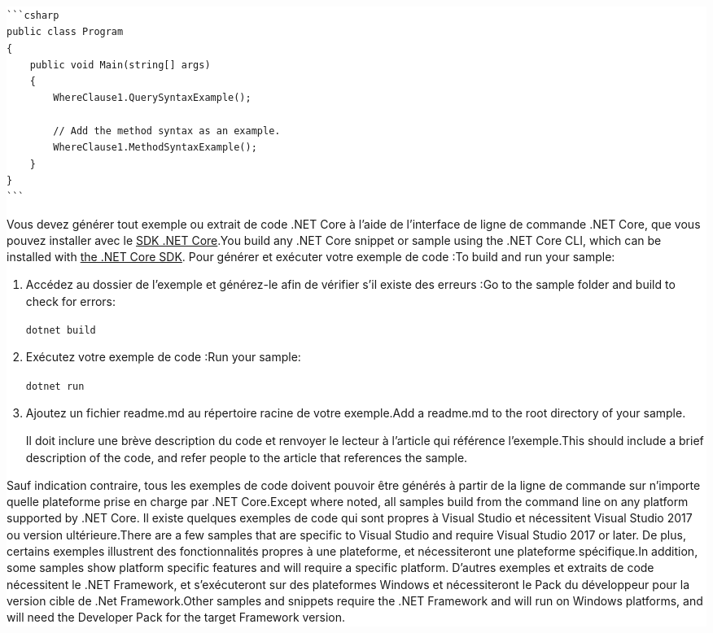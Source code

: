     ```csharp
    public class Program
    {
        public void Main(string[] args)
        {
            WhereClause1.QuerySyntaxExample();

            // Add the method syntax as an example.
            WhereClause1.MethodSyntaxExample();
        }
    }
    ```

<span data-ttu-id="9b61e-232">Vous devez générer tout exemple ou extrait de code .NET Core à l’aide de l’interface de ligne de commande .NET Core, que vous pouvez installer avec le [SDK .NET Core](https://www.microsoft.com/net/download).</span><span class="sxs-lookup"><span data-stu-id="9b61e-232">You build any .NET Core snippet or sample using the .NET Core CLI, which can be installed with [the .NET Core SDK](https://www.microsoft.com/net/download).</span></span> <span data-ttu-id="9b61e-233">Pour générer et exécuter votre exemple de code :</span><span class="sxs-lookup"><span data-stu-id="9b61e-233">To build and run your sample:</span></span>

1. <span data-ttu-id="9b61e-234">Accédez au dossier de l’exemple et générez-le afin de vérifier s’il existe des erreurs :</span><span class="sxs-lookup"><span data-stu-id="9b61e-234">Go to the sample folder and build to check for errors:</span></span>

    ```console
    dotnet build
    ```
2. <span data-ttu-id="9b61e-235">Exécutez votre exemple de code :</span><span class="sxs-lookup"><span data-stu-id="9b61e-235">Run your sample:</span></span>

    ```console
    dotnet run
    ```

3. <span data-ttu-id="9b61e-236">Ajoutez un fichier readme.md au répertoire racine de votre exemple.</span><span class="sxs-lookup"><span data-stu-id="9b61e-236">Add a readme.md to the root directory of your sample.</span></span>

   <span data-ttu-id="9b61e-237">Il doit inclure une brève description du code et renvoyer le lecteur à l’article qui référence l’exemple.</span><span class="sxs-lookup"><span data-stu-id="9b61e-237">This should include a brief description of the code, and refer people to the article that references the sample.</span></span>

<span data-ttu-id="9b61e-238">Sauf indication contraire, tous les exemples de code doivent pouvoir être générés à partir de la ligne de commande sur n’importe quelle plateforme prise en charge par .NET Core.</span><span class="sxs-lookup"><span data-stu-id="9b61e-238">Except where noted, all samples build from the command line on any platform supported by .NET Core.</span></span> <span data-ttu-id="9b61e-239">Il existe quelques exemples de code qui sont propres à Visual Studio et nécessitent Visual Studio 2017 ou version ultérieure.</span><span class="sxs-lookup"><span data-stu-id="9b61e-239">There are a few samples that are specific to Visual Studio and require Visual Studio 2017 or later.</span></span> <span data-ttu-id="9b61e-240">De plus, certains exemples illustrent des fonctionnalités propres à une plateforme, et nécessiteront une plateforme spécifique.</span><span class="sxs-lookup"><span data-stu-id="9b61e-240">In addition, some samples show platform specific features and will require a specific platform.</span></span> <span data-ttu-id="9b61e-241">D’autres exemples et extraits de code nécessitent le .NET Framework, et s’exécuteront sur des plateformes Windows et  nécessiteront le Pack du développeur pour la version cible de .Net Framework.</span><span class="sxs-lookup"><span data-stu-id="9b61e-241">Other samples and snippets require the .NET Framework and will run on Windows platforms, and will need the Developer Pack for the target Framework version.</span></span>
